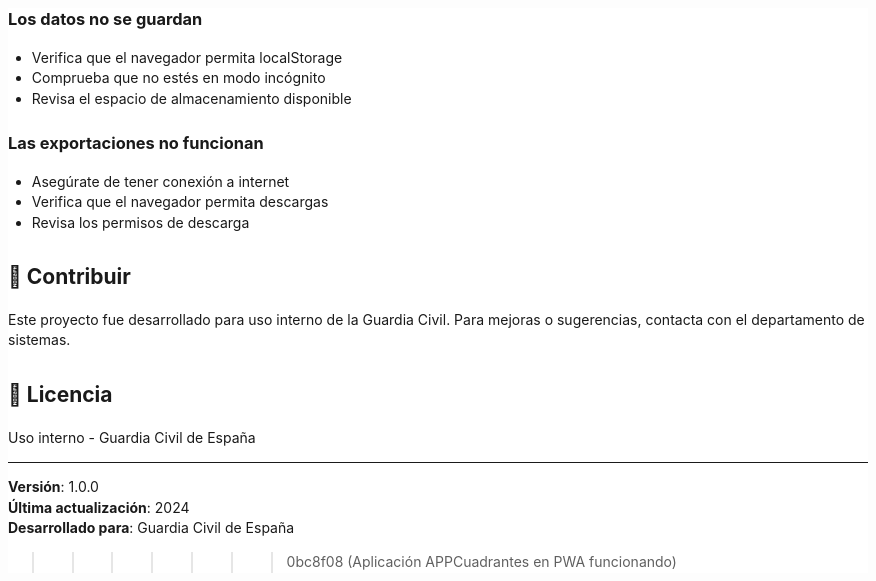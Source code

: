 ### Los datos no se guardan
- Verifica que el navegador permita localStorage
- Comprueba que no estés en modo incógnito
- Revisa el espacio de almacenamiento disponible

### Las exportaciones no funcionan
- Asegúrate de tener conexión a internet
- Verifica que el navegador permita descargas
- Revisa los permisos de descarga

## 👥 Contribuir

Este proyecto fue desarrollado para uso interno de la Guardia Civil. Para mejoras o sugerencias, contacta con el departamento de sistemas.

## 📄 Licencia

Uso interno - Guardia Civil de España

---

**Versión**: 1.0.0  
**Última actualización**: 2024  
**Desarrollado para**: Guardia Civil de España 
>>>>>>> 0bc8f08 (Aplicación APPCuadrantes en PWA funcionando)
